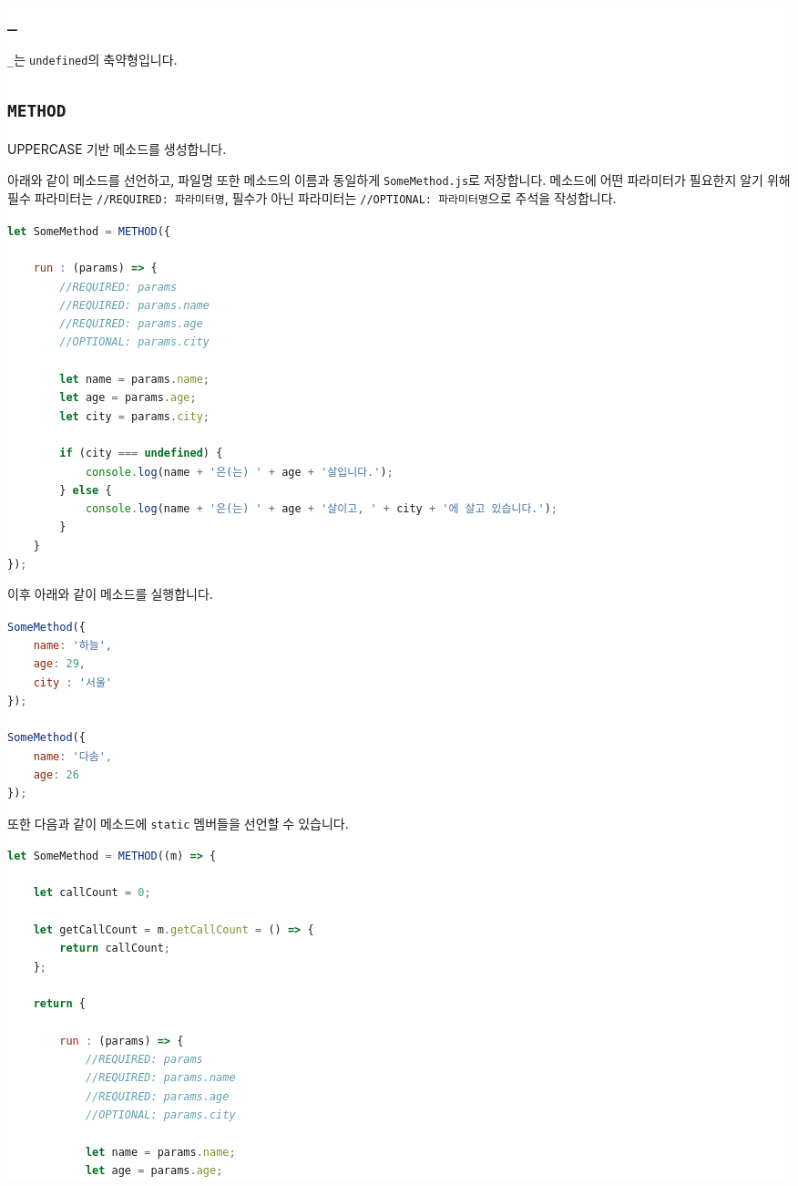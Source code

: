 ## `_`
`_`는 `undefined`의 축약형입니다.

## `METHOD`
UPPERCASE 기반 메소드를 생성합니다.

아래와 같이 메소드를 선언하고, 파일명 또한 메소드의 이름과 동일하게 `SomeMethod.js`로 저장합니다. 메소드에 어떤 파라미터가 필요한지 알기 위해 필수 파라미터는 `//REQUIRED: 파라미터명`, 필수가 아닌 파라미터는 `//OPTIONAL: 파라미터명`으로 주석을 작성합니다.
```javascript
let SomeMethod = METHOD({

	run : (params) => {
		//REQUIRED: params
		//REQUIRED: params.name
		//REQUIRED: params.age
		//OPTIONAL: params.city
	
		let name = params.name;
		let age = params.age;
		let city = params.city;
		
		if (city === undefined) {
			console.log(name + '은(는) ' + age + '살입니다.');
		} else {
			console.log(name + '은(는) ' + age + '살이고, ' + city + '에 살고 있습니다.');
		}
	}
});
```

이후 아래와 같이 메소드를 실행합니다.
```javascript
SomeMethod({
	name: '하늘',
	age: 29,
	city : '서울'
});

SomeMethod({
	name: '다솜',
	age: 26
});
```

또한 다음과 같이 메소드에 `static` 멤버들을 선언할 수 있습니다.

```javascript
let SomeMethod = METHOD((m) => {
	
	let callCount = 0;
	
	let getCallCount = m.getCallCount = () => {
		return callCount;
	};
	
	return {
	
		run : (params) => {
			//REQUIRED: params
			//REQUIRED: params.name
			//REQUIRED: params.age
			//OPTIONAL: params.city
		
			let name = params.name;
			let age = params.age;
```